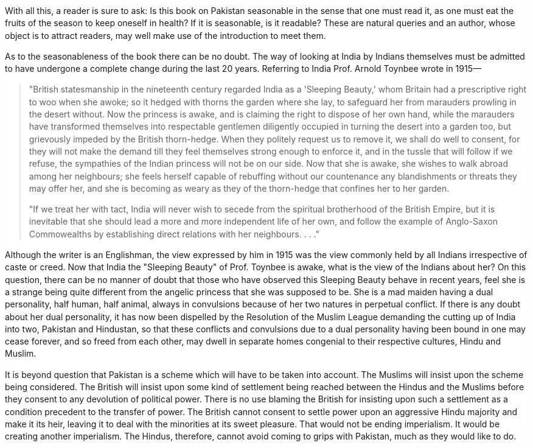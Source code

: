  With all this, a reader is sure to ask: Is this book on Pakistan
seasonable in the sense that one must read it, as one must eat the
fruits of the season to keep oneself in health? If it is seasonable, is
it readable? These are natural queries and an author, whose object is to
attract readers, may well make use of the introduction to meet them.

 As to the seasonableness of the book there can be no doubt. The way
of looking at India by Indians themselves must be admitted to have
undergone a complete change during the last 20 years. Referring to India
Prof. Arnold Toynbee wrote in 1915—

> "British statesmanship in the nineteenth century regarded India as a
> 'Sleeping Beauty,' whom Britain had a prescriptive right to woo when
> she awoke; so it hedged with thorns the garden where she lay, to
> safeguard her from marauders prowling in the desert without. Now the
> princess is awake, and is claiming the right to dispose of her own
> hand, while the marauders have transformed themselves into respectable
> gentlemen diligently occupied in turning the desert into a garden too,
> but grievously impeded by the British thorn-hedge. When they politely
> request us to remove it, we shall do well to consent, for they will
> not make the demand till they feel themselves strong enough to enforce
> it, and in the tussle that will follow if we refuse, the sympathies of
> the Indian princess will not be on our side. Now that she is awake,
> she wishes to walk abroad among her neighbours; she feels herself
> capable of rebuffing without our countenance any blandishments or
> threats they may offer her, and she is becoming as weary as they of
> the thorn-hedge that confines her to her garden.
>
> "If we treat her with tact, India will never wish to secede from the
> spiritual brotherhood of the British Empire, but it is inevitable that
> she should lead a more and more independent life of her own, and
> follow the example of Anglo-Saxon Commowealths by establishing direct
> relations with her neighbours. . . ."

 Although the writer is an Englishman, the view expressed by him in
1915 was the view commonly held by all Indians irrespective of caste or
creed. Now that India the "Sleeping Beauty" of Prof. Toynbee is awake,
what is the view of the Indians about her? On this question, there can
be no manner of doubt that those who have observed this Sleeping Beauty
behave in recent years, feel she is a strange being quite different from
the angelic princess that she was supposed to be. She is a mad maiden
having a dual personality, half human, half animal, always in
convulsions because of her two natures in perpetual conflict. If there
is any doubt about her dual personality, it has now been dispelled by
the Resolution of the Muslim League demanding the cutting up of India
into two, Pakistan and Hindustan, so that these conflicts and
convulsions due to a dual personality having been bound in one may cease
forever, and so freed from each other, may dwell in separate homes
congenial to their respective cultures, Hindu and Muslim.

 It is beyond question that Pakistan is a scheme which will have to
be taken into account. The Muslims will insist upon the scheme being
considered. The British will insist upon some kind of settlement being
reached between the Hindus and the Muslims before they consent to any
devolution of political power. There is no use blaming the British for
insisting upon such a settlement as a condition precedent to the
transfer of power. The British cannot consent to settle power upon an
aggressive Hindu majority and make it its heir, leaving it to deal with
the minorities at its sweet pleasure. That would not be ending
imperialism. It would be creating another imperialism. The Hindus,
therefore, cannot avoid coming to grips with Pakistan, much as they
would like to do.
